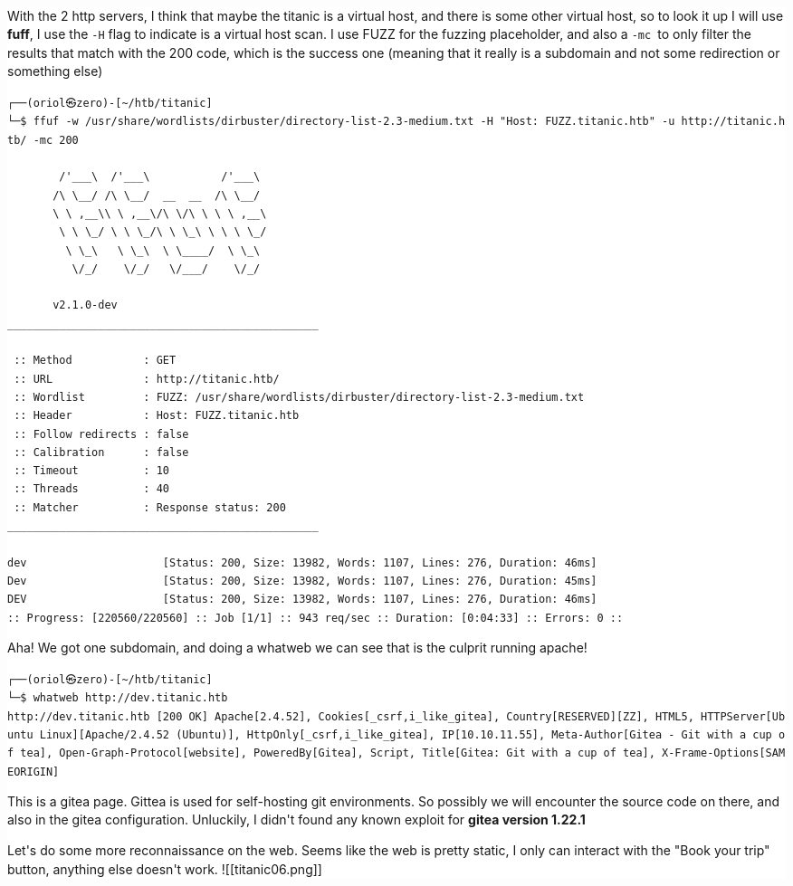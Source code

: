With the 2 http servers, I think that maybe the titanic is a virtual host, and there is some other virtual host, so to look it up I will use **fuff**, I use the `-H` flag to indicate is a virtual host scan. I use FUZZ for the fuzzing placeholder, and also a `-mc `to only filter the results that match with the 200 code, which is the success one (meaning that it really is a subdomain and not some redirection or something else)

```
┌──(oriol㉿zero)-[~/htb/titanic]
└─$ ffuf -w /usr/share/wordlists/dirbuster/directory-list-2.3-medium.txt -H "Host: FUZZ.titanic.htb" -u http://titanic.htb/ -mc 200

        /'___\  /'___\           /'___\       
       /\ \__/ /\ \__/  __  __  /\ \__/       
       \ \ ,__\\ \ ,__\/\ \/\ \ \ \ ,__\      
        \ \ \_/ \ \ \_/\ \ \_\ \ \ \ \_/      
         \ \_\   \ \_\  \ \____/  \ \_\       
          \/_/    \/_/   \/___/    \/_/       

       v2.1.0-dev
________________________________________________

 :: Method           : GET
 :: URL              : http://titanic.htb/
 :: Wordlist         : FUZZ: /usr/share/wordlists/dirbuster/directory-list-2.3-medium.txt
 :: Header           : Host: FUZZ.titanic.htb
 :: Follow redirects : false
 :: Calibration      : false
 :: Timeout          : 10
 :: Threads          : 40
 :: Matcher          : Response status: 200
________________________________________________

dev                     [Status: 200, Size: 13982, Words: 1107, Lines: 276, Duration: 46ms]
Dev                     [Status: 200, Size: 13982, Words: 1107, Lines: 276, Duration: 45ms]
DEV                     [Status: 200, Size: 13982, Words: 1107, Lines: 276, Duration: 46ms]
:: Progress: [220560/220560] :: Job [1/1] :: 943 req/sec :: Duration: [0:04:33] :: Errors: 0 ::
```

Aha! We got one subdomain, and doing a whatweb we can see that is the culprit running apache!
```
┌──(oriol㉿zero)-[~/htb/titanic]
└─$ whatweb http://dev.titanic.htb
http://dev.titanic.htb [200 OK] Apache[2.4.52], Cookies[_csrf,i_like_gitea], Country[RESERVED][ZZ], HTML5, HTTPServer[Ubuntu Linux][Apache/2.4.52 (Ubuntu)], HttpOnly[_csrf,i_like_gitea], IP[10.10.11.55], Meta-Author[Gitea - Git with a cup of tea], Open-Graph-Protocol[website], PoweredBy[Gitea], Script, Title[Gitea: Git with a cup of tea], X-Frame-Options[SAMEORIGIN]
```

This is a gitea page. 
Gittea is used for self-hosting git environments. So possibly we will encounter the source code on there, and also in the gitea configuration.
Unluckily, I didn't found any known exploit for **gitea version 1.22.1**

Let's do some more reconnaissance on the web.
Seems like the web is pretty static, I only can interact with the "Book your trip" button, anything else doesn't work.
![[titanic06.png]]
